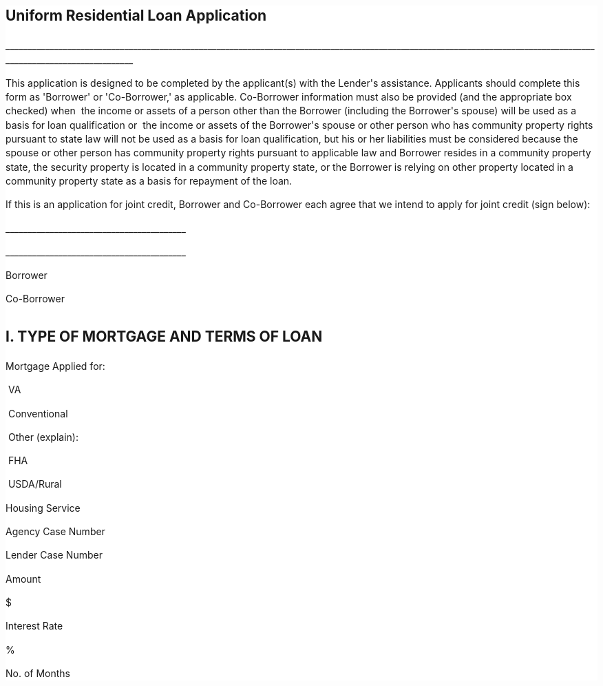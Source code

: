 ## Uniform Residential Loan Application

\_\_\_\_\_\_\_\_\_\_\_\_\_\_\_\_\_\_\_\_\_\_\_\_\_\_\_\_\_\_\_\_\_\_\_\_\_\_\_\_\_\_\_\_\_\_\_\_\_\_\_\_\_\_\_\_\_\_\_\_\_\_\_\_\_\_\_\_\_\_\_\_\_\_\_\_\_\_\_\_\_\_\_\_\_\_\_\_\_\_\_\_\_\_\_\_\_\_\_\_\_\_\_\_\_\_\_\_\_\_\_\_\_\_\_\_\_\_\_\_\_\_\_\_\_\_\_\_\_\_\_\_\_\_\_\_\_\_\_\_\_\_\_\_\_\_\_\_\_\_\_\_\_\_\_\_\_\_\_\_\_\_\_

This application is designed to be completed by the applicant(s) with the Lender's assistance. Applicants should complete this form as 'Borrower' or 'Co-Borrower,' as applicable. Co-Borrower information must also be provided (and the appropriate box checked) when  the income or assets of a person other than the Borrower (including the Borrower's spouse) will be used as a basis for loan qualification or  the income or assets of the Borrower's spouse or other person who has community property rights pursuant to state law will not be used as a basis for loan qualification, but his or her liabilities must be considered because the spouse or other person has community property rights pursuant to applicable law and Borrower resides in a community property state, the security property is located in a community property state, or the Borrower is relying on other property located in a community property state as a basis for repayment of the loan.

If this is an application for joint credit, Borrower and Co-Borrower each agree that we intend to apply for joint credit (sign below):

\_\_\_\_\_\_\_\_\_\_\_\_\_\_\_\_\_\_\_\_\_\_\_\_\_\_\_\_\_\_\_\_\_\_\_\_\_\_\_\_\_

\_\_\_\_\_\_\_\_\_\_\_\_\_\_\_\_\_\_\_\_\_\_\_\_\_\_\_\_\_\_\_\_\_\_\_\_\_\_\_\_\_

Borrower

Co-Borrower

## I. TYPE OF MORTGAGE AND TERMS OF LOAN

Mortgage Applied for:

 VA

 Conventional

 Other (explain):

 FHA

 USDA/Rural

Housing Service

Agency Case Number

Lender Case Number

Amount

$

Interest Rate

%

No. of Months
